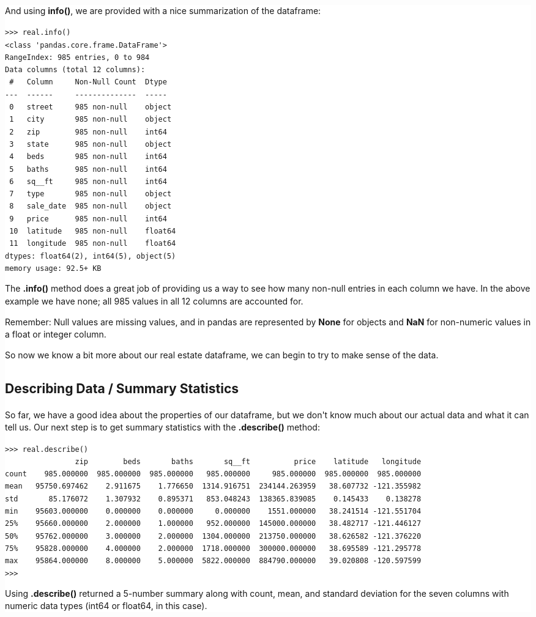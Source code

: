 ```
```

And using **info()**, we are provided with a nice summarization of the dataframe:

```
>>> real.info()
<class 'pandas.core.frame.DataFrame'>
RangeIndex: 985 entries, 0 to 984
Data columns (total 12 columns):
 #   Column     Non-Null Count  Dtype  
---  ------     --------------  -----  
 0   street     985 non-null    object 
 1   city       985 non-null    object 
 2   zip        985 non-null    int64  
 3   state      985 non-null    object 
 4   beds       985 non-null    int64  
 5   baths      985 non-null    int64  
 6   sq__ft     985 non-null    int64  
 7   type       985 non-null    object 
 8   sale_date  985 non-null    object 
 9   price      985 non-null    int64  
 10  latitude   985 non-null    float64
 11  longitude  985 non-null    float64
dtypes: float64(2), int64(5), object(5)
memory usage: 92.5+ KB
```

The **.info()** method does a great job of providing us a way to see how many non-null entries in each column we have. In the above example we have none; all 985 values in all 12 columns are accounted for. 

Remember: Null values are missing values, and in pandas are represented by **None** for objects and **NaN** for non-numeric values in a float or integer column. 

So now we know a bit more about our real estate dataframe, we can begin to try to make sense of the data. 

## Describing Data / Summary Statistics

So far, we have a good idea about the properties of our dataframe, but we don't know much about our actual data and what it can tell us. Our next step is to get summary statistics with the **.describe()** method:

```
>>> real.describe()
                zip        beds       baths       sq__ft          price    latitude   longitude
count    985.000000  985.000000  985.000000   985.000000     985.000000  985.000000  985.000000
mean   95750.697462    2.911675    1.776650  1314.916751  234144.263959   38.607732 -121.355982
std       85.176072    1.307932    0.895371   853.048243  138365.839085    0.145433    0.138278
min    95603.000000    0.000000    0.000000     0.000000    1551.000000   38.241514 -121.551704
25%    95660.000000    2.000000    1.000000   952.000000  145000.000000   38.482717 -121.446127
50%    95762.000000    3.000000    2.000000  1304.000000  213750.000000   38.626582 -121.376220
75%    95828.000000    4.000000    2.000000  1718.000000  300000.000000   38.695589 -121.295778
max    95864.000000    8.000000    5.000000  5822.000000  884790.000000   39.020808 -120.597599
>>> 
```
Using **.describe()** returned a 5-number summary along with count, mean, and standard deviation for the seven columns with numeric data types (int64 or float64, in this case).   
